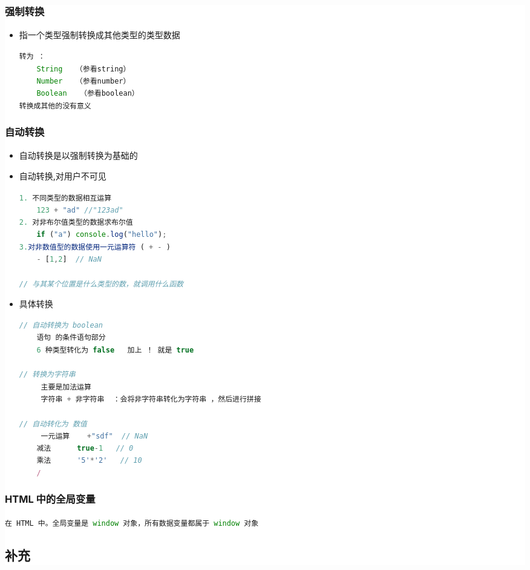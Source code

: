### 强制转换

*   指一个类型强制转换成其他类型的类型数据

    ```js
    转为 ： 
    	String   （参看string）
        Number   （参看number）
        Boolean   （参看boolean）
    转换成其他的没有意义
    
    ```

### 自动转换

*   自动转换是以强制转换为基础的

*   自动转换,对用户不可见

    ```js
    1. 不同类型的数据相互运算
    	123 + "ad" //"123ad"
    2. 对非布尔值类型的数据求布尔值
    	if ("a") console.log("hello");
    3.对非数值型的数据使用一元运算符 ( + - )
        - [1,2]  // NaN
    
    // 与其某个位置是什么类型的数，就调用什么函数
    ```

*   具体转换

    ```js
    // 自动转换为 boolean
    	语句 的条件语句部分
        6 种类型转化为 false   加上 ！ 就是 true
    
    // 转换为字符串
    	 主要是加法运算 
         字符串 + 非字符串  ：会将非字符串转化为字符串 ，然后进行拼接
         
    // 自动转化为 数值
         一元运算    +"sdf"  // NaN
    	减法		true-1   // 0
        乘法		'5'*'2'   // 10
    	/
    ```

    

### HTML 中的全局变量

```js
在 HTML 中。全局变量是 window 对象，所有数据变量都属于 window 对象
```

## 补充
